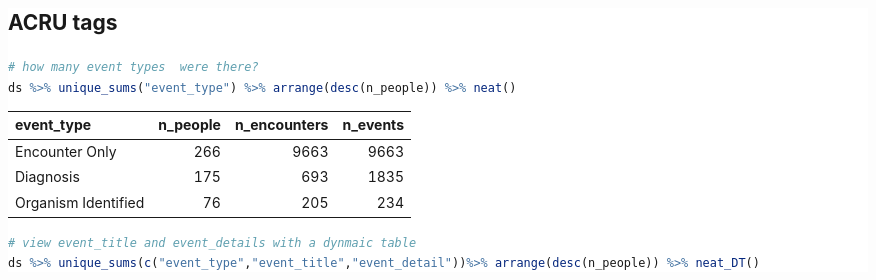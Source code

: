 ## ACRU tags

```r
# how many event types  were there?
ds %>% unique_sums("event_type") %>% arrange(desc(n_people)) %>% neat()
```

<?xml version="1.0" encoding="UTF-8"?>
<table class="table table-striped table-hover table-condensed table-responsive" style="width: auto !important; text-align: right;">
 <thead>
  <tr>
   <th style="text-align:left;"> event_type </th>
   <th style="text-align:right;"> n_people </th>
   <th style="text-align:right;"> n_encounters </th>
   <th style="text-align:right;"> n_events </th>
  </tr>
 </thead>
<tbody>
  <tr>
   <td style="text-align:left;"> Encounter Only </td>
   <td style="text-align:right;"> 266 </td>
   <td style="text-align:right;"> 9663 </td>
   <td style="text-align:right;"> 9663 </td>
  </tr>
  <tr>
   <td style="text-align:left;"> Diagnosis </td>
   <td style="text-align:right;"> 175 </td>
   <td style="text-align:right;"> 693 </td>
   <td style="text-align:right;"> 1835 </td>
  </tr>
  <tr>
   <td style="text-align:left;"> Organism Identified </td>
   <td style="text-align:right;"> 76 </td>
   <td style="text-align:right;"> 205 </td>
   <td style="text-align:right;"> 234 </td>
  </tr>
</tbody>
</table>

```r
# view event_title and event_details with a dynmaic table 
ds %>% unique_sums(c("event_type","event_title","event_detail"))%>% arrange(desc(n_people)) %>% neat_DT()
```

<div id="htmlwidget-b9487357ab23167f0c24" style="width:100%;height:auto;" class="datatables html-widget"></div>